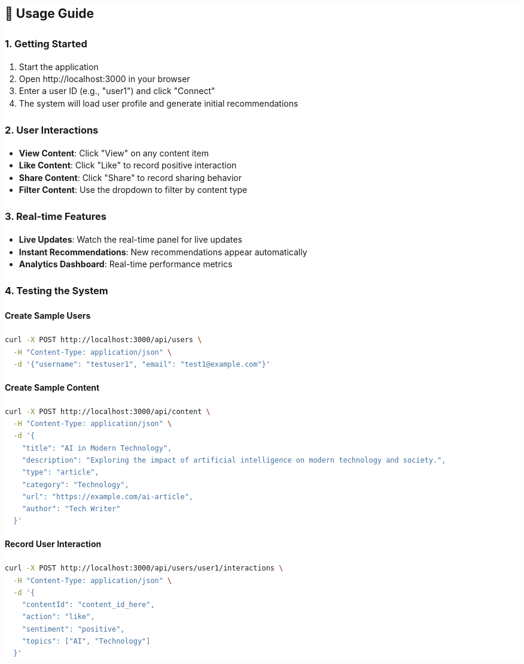 ## 🎯 Usage Guide

### 1. Getting Started
1. Start the application
2. Open http://localhost:3000 in your browser
3. Enter a user ID (e.g., "user1") and click "Connect"
4. The system will load user profile and generate initial recommendations

### 2. User Interactions
- **View Content**: Click "View" on any content item
- **Like Content**: Click "Like" to record positive interaction
- **Share Content**: Click "Share" to record sharing behavior
- **Filter Content**: Use the dropdown to filter by content type

### 3. Real-time Features
- **Live Updates**: Watch the real-time panel for live updates
- **Instant Recommendations**: New recommendations appear automatically
- **Analytics Dashboard**: Real-time performance metrics

### 4. Testing the System

#### Create Sample Users
```bash
curl -X POST http://localhost:3000/api/users \
  -H "Content-Type: application/json" \
  -d '{"username": "testuser1", "email": "test1@example.com"}'
```

#### Create Sample Content
```bash
curl -X POST http://localhost:3000/api/content \
  -H "Content-Type: application/json" \
  -d '{
    "title": "AI in Modern Technology",
    "description": "Exploring the impact of artificial intelligence on modern technology and society.",
    "type": "article",
    "category": "Technology",
    "url": "https://example.com/ai-article",
    "author": "Tech Writer"
  }'
```

#### Record User Interaction
```bash
curl -X POST http://localhost:3000/api/users/user1/interactions \
  -H "Content-Type: application/json" \
  -d '{
    "contentId": "content_id_here",
    "action": "like",
    "sentiment": "positive",
    "topics": ["AI", "Technology"]
  }'
```
